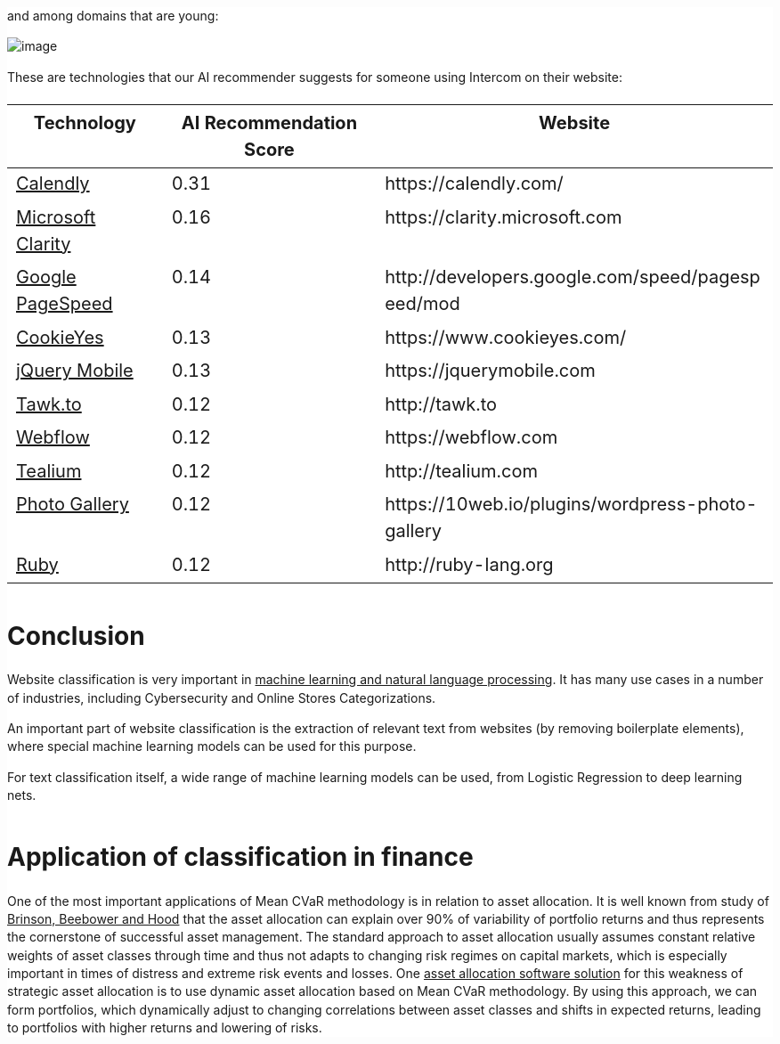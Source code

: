 and among domains that are young: 

![image](https://github.com/explainableaixai/websitesclassification/assets/58834207/efff9b25-7cd8-4e36-99fb-14d62acce444)


These are technologies that our AI recommender suggests for someone using Intercom on their website: 

<table class="table" style="font-size:20px;line-height:30px"><thead><tr><th>Technology</th><th>AI Recommendation Score </th><th>Website</th></tr></thead><tbody><tr><td><a href="https://www.alpha-quantum.com/technologies/Calendly">Calendly</a></td><td>0.31</td><td>https://calendly.com/</td></tr><tr><td><a href="https://www.alpha-quantum.com/technologies/Microsoft Clarity">Microsoft Clarity</a></td><td>0.16</td><td>https://clarity.microsoft.com</td></tr><tr><td><a href="https://www.alpha-quantum.com/technologies/Google PageSpeed">Google PageSpeed</a></td><td>0.14</td><td>http://developers.google.com/speed/pagespeed/mod</td></tr><tr><td><a href="https://www.alpha-quantum.com/technologies/CookieYes">CookieYes</a></td><td>0.13</td><td>https://www.cookieyes.com/</td></tr><tr><td><a href="https://www.alpha-quantum.com/technologies/jQuery Mobile">jQuery Mobile</a></td><td>0.13</td><td>https://jquerymobile.com</td></tr><tr><td><a href="https://www.alpha-quantum.com/technologies/Tawk.to">Tawk.to</a></td><td>0.12</td><td>http://tawk.to</td></tr><tr><td><a href="https://www.alpha-quantum.com/technologies/Webflow">Webflow</a></td><td>0.12</td><td>https://webflow.com</td></tr><tr><td><a href="https://www.alpha-quantum.com/technologies/Tealium">Tealium</a></td><td>0.12</td><td>http://tealium.com</td></tr><tr><td><a href="https://www.alpha-quantum.com/technologies/Photo Gallery">Photo Gallery</a></td><td>0.12</td><td>https://10web.io/plugins/wordpress-photo-gallery</td></tr><tr><td><a href="https://www.alpha-quantum.com/technologies/Ruby">Ruby</a></td><td>0.12</td><td>http://ruby-lang.org</td></tr></tbody></table>

# Conclusion

Website classification is very important in [machine learning and natural language processing](https://www.machinelearningconsulting.net). It has many use cases in a number of industries, including Cybersecurity and Online Stores Categorizations.

An important part of website classification is the extraction of relevant text from websites (by removing boilerplate elements), where special machine learning models can be used for this purpose.

For text classification itself, a wide range of machine learning models can be used, from Logistic Regression to deep learning nets.

# Application of classification in finance

One of the most important applications of Mean CVaR methodology is in relation to asset allocation. It is well known from study of [Brinson, Beebower and Hood](https://www.jstor.org/stable/4478947) that the asset allocation can explain over 90% of variability of portfolio returns and thus represents the cornerstone of successful asset management. The standard approach to asset allocation usually assumes constant relative weights of asset classes through time and thus not adapts to changing risk regimes on capital markets, which is especially important in times of distress and extreme risk events and losses. One [asset allocation software solution](https://www.alpha-quantum.com/portfolio_optimisation.html) for this weakness of strategic asset allocation is to use dynamic asset allocation based on Mean CVaR methodology. By using this approach, we can form portfolios, which dynamically adjust to changing correlations between asset classes and shifts in expected returns, leading to portfolios with higher returns and lowering of risks.

 
